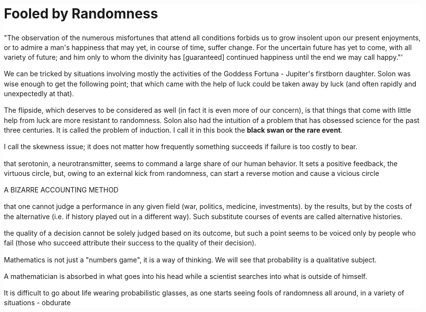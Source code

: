 # Fooled by Randomness

"The observation of the numerous misfortunes that attend all conditions forbids
us to grow insolent upon our present enjoyments, or to admire a man's happiness
that may yet,
in course of time, suffer change. For the uncertain future has yet to come,
with all variety of future; and him only to whom the divinity has [guaranteed]
continued
happiness until the end we may call happy."'

We can be tricked by situations involving mostly the activities of the Goddess
Fortuna - Jupiter's firstborn daughter.
Solon was wise enough to get the following point; that which came with the help
of luck could be taken away by
luck (and often rapidly and unexpectedly at that).

The flipside, which deserves to be considered as well (in fact it is even more
of our concern),
is that things that come with little help from luck are more resistant to
randomness.
Solon also had the intuition of a problem that has obsessed science for the past
three centuries.
It is called the problem of induction. I call it in this book the **black swan
or the rare event**.

I call the skewness issue; it does not matter how frequently something succeeds
if failure is too costly to bear.

that serotonin, a neurotransmitter, seems to command a large share of our human
behavior.
It sets a positive feedback, the virtuous circle, but, owing to an external kick
from randomness,
can start a reverse motion and cause a vicious circle

A BIZARRE ACCOUNTING METHOD

that one cannot judge a performance in any given field (war, politics, medicine,
investments).
by the results, but by the costs of the alternative (i.e. if history played out
in a different way).
Such substitute courses of events are called alternative histories.

the quality of a decision cannot be solely judged based on its outcome, but such
a point seems to be voiced only by people who fail (those who succeed attribute
their success to the quality of their decision).

Mathematics is not just a "numbers game", it is a way of thinking. We will see
that probability is a qualitative subject.

A mathematician is absorbed in what goes into his head while a scientist
searches into what is outside of himself.

It is difficult to go about life wearing probabilistic glasses, as one starts
seeing fools of randomness all around, in a variety of situations - obdurate
